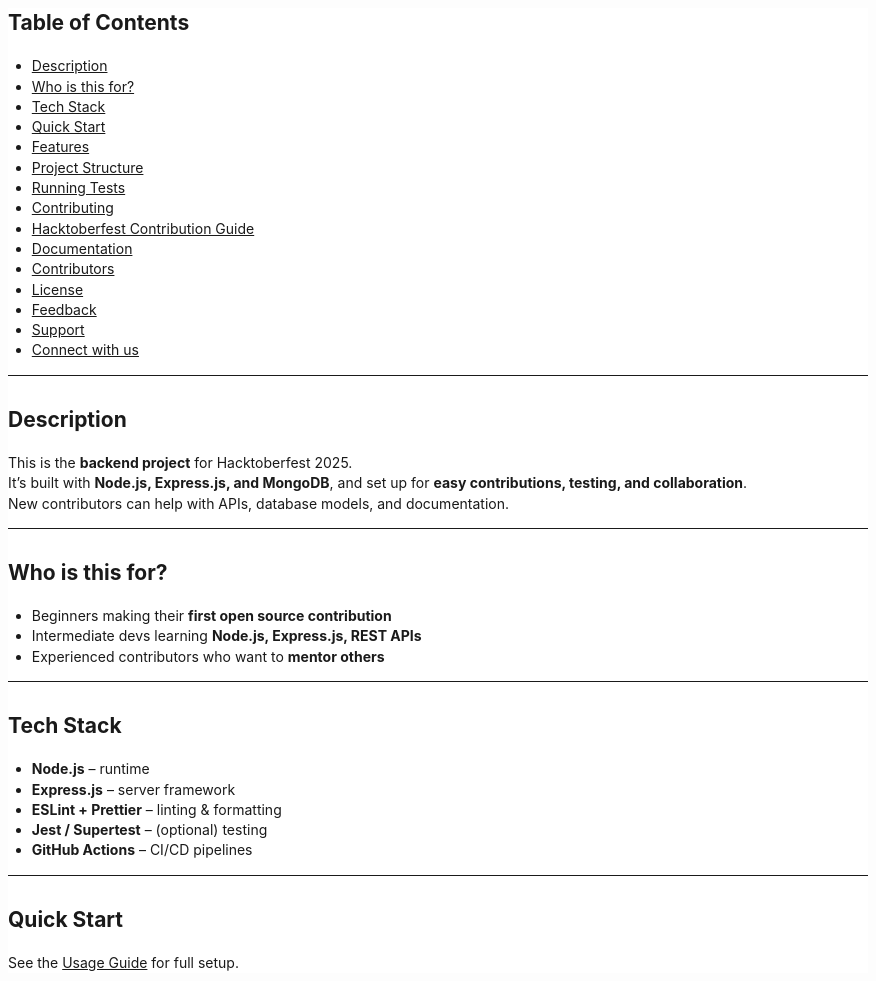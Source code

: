 
## Table of Contents

- [Description](#description)
- [Who is this for?](#who-is-this-for)
- [Tech Stack](#tech-stack)
- [Quick Start](#quick-start)
- [Features](#features)
- [Project Structure](#project-structure)
- [Running Tests](#running-tests)
- [Contributing](#contributing)
- [Hacktoberfest Contribution Guide](#hacktoberfest-contribution-guide)
- [Documentation](#documentation)
- [Contributors](#contributors)
- [License](#license)
- [Feedback](#feedback)
- [Support](#support)
- [Connect with us](#connect-with-us)

---

## Description

This is the **backend project** for Hacktoberfest 2025.  
It’s built with **Node.js, Express.js, and MongoDB**, and set up for **easy contributions, testing, and collaboration**.  
New contributors can help with APIs, database models, and documentation.

---

## Who is this for?

- Beginners making their **first open source contribution**
- Intermediate devs learning **Node.js, Express.js, REST APIs**
- Experienced contributors who want to **mentor others**

---

## Tech Stack

- **Node.js** – runtime
- **Express.js** – server framework
- **ESLint + Prettier** – linting & formatting
- **Jest / Supertest** – (optional) testing
- **GitHub Actions** – CI/CD pipelines

---

## Quick Start

See the [Usage Guide](docs/usage.md) for full setup.
